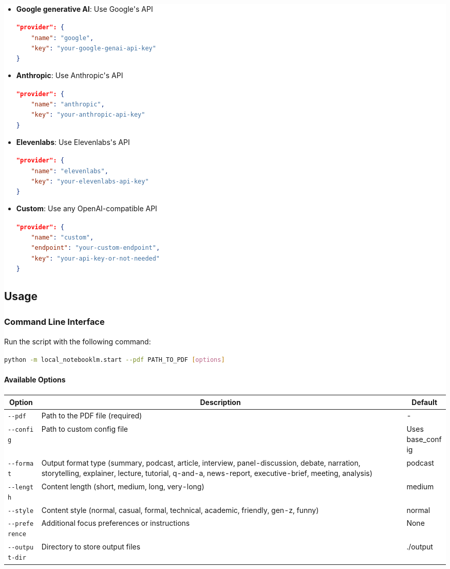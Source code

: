 - **Google generative AI**: Use Google's API
  ```json
  "provider": {
      "name": "google",
      "key": "your-google-genai-api-key"
  }
  ```

- **Anthropic**: Use Anthropic's API
  ```json
  "provider": {
      "name": "anthropic",
      "key": "your-anthropic-api-key"
  }
  ```

- **Elevenlabs**: Use Elevenlabs's API
  ```json
  "provider": {
      "name": "elevenlabs",
      "key": "your-elevenlabs-api-key"
  }
  ```

- **Custom**: Use any OpenAI-compatible API
  ```json
  "provider": {
      "name": "custom",
      "endpoint": "your-custom-endpoint",
      "key": "your-api-key-or-not-needed"
  }
  ```

## Usage

### Command Line Interface

Run the script with the following command:

```bash
python -m local_notebooklm.start --pdf PATH_TO_PDF [options]
```

#### Available Options

| Option | Description | Default |
|--------|-------------|---------|
| `--pdf` | Path to the PDF file (required) | - |
| `--config` | Path to custom config file | Uses base_config |
| `--format` | Output format type (summary, podcast, article, interview, panel-discussion, debate, narration, storytelling, explainer, lecture, tutorial, q-and-a, news-report, executive-brief, meeting, analysis) | podcast |
| `--length` | Content length (short, medium, long, very-long) | medium |
| `--style` | Content style (normal, casual, formal, technical, academic, friendly, gen-z, funny) | normal |
| `--preference` | Additional focus preferences or instructions | None |
| `--output-dir` | Directory to store output files | ./output |
